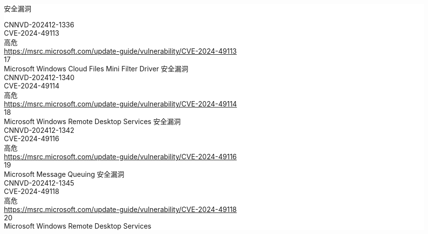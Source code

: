 安全漏洞</span></section></td><td align="center" valign="middle" width="56.66666666666666"><section style="line-height: normal;"><span style="font-size: 14px;letter-spacing: normal;">CNNVD-202412-1336</span></section></td><td align="center" valign="middle" width="51.66666666666667"><section style="line-height: normal;"><span style="font-size: 14px;letter-spacing: normal;">CVE-2024-49113</span></section></td><td align="center" valign="middle" width="24.666666666666664"><section style="line-height: normal;"><span style="font-size: 14px;letter-spacing: normal;">高危</span></section></td><td align="center" valign="middle" width="114.66666666666667"><section style="line-height: normal;"><span style="font-size: 14px;letter-spacing: normal;">https://msrc.microsoft.com/update-guide/vulnerability/CVE-2024-49113</span></section></td></tr><tr class="ue-table-interlace-color-double"><td align="center" valign="middle" width="23.999999999999996"><section style="line-height: normal;"><span style="font-size: 14px;letter-spacing: normal;">17</span></section></td><td align="center" valign="middle" width="111.66666666666667"><section style="line-height: normal;"><span style="font-size: 14px;letter-spacing: normal;">Microsoft Windows Cloud Files Mini Filter Driver 安全漏洞</span></section></td><td align="center" valign="middle" width="56.66666666666666"><section style="line-height: normal;"><span style="font-size: 14px;letter-spacing: normal;">CNNVD-202412-1340</span></section></td><td align="center" valign="middle" width="51.66666666666667"><section style="line-height: normal;"><span style="font-size: 14px;letter-spacing: normal;">CVE-2024-49114</span></section></td><td align="center" valign="middle" width="24.666666666666664"><section style="line-height: normal;"><span style="font-size: 14px;letter-spacing: normal;">高危</span></section></td><td align="center" valign="middle" width="114.66666666666667"><section style="line-height: normal;"><span style="font-size: 14px;letter-spacing: normal;">https://msrc.microsoft.com/update-guide/vulnerability/CVE-2024-49114</span></section></td></tr><tr class="ue-table-interlace-color-single"><td align="center" valign="middle" width="23.999999999999996"><section style="line-height: normal;"><span style="font-size: 14px;letter-spacing: normal;">18</span></section></td><td align="center" valign="middle" width="111.66666666666667"><section style="line-height: normal;"><span style="font-size: 14px;letter-spacing: normal;">Microsoft Windows Remote Desktop Services 安全漏洞</span></section></td><td align="center" valign="middle" width="56.66666666666666"><section style="line-height: normal;"><span style="font-size: 14px;letter-spacing: normal;">CNNVD-202412-1342</span></section></td><td align="center" valign="middle" width="51.66666666666667"><section style="line-height: normal;"><span style="font-size: 14px;letter-spacing: normal;">CVE-2024-49116</span></section></td><td align="center" valign="middle" width="24.666666666666664"><section style="line-height: normal;"><span style="font-size: 14px;letter-spacing: normal;">高危</span></section></td><td align="center" valign="middle" width="114.66666666666667"><section style="line-height: normal;"><span style="font-size: 14px;letter-spacing: normal;">https://msrc.microsoft.com/update-guide/vulnerability/CVE-2024-49116</span></section></td></tr><tr class="ue-table-interlace-color-double"><td align="center" valign="middle" width="23.999999999999996"><section style="line-height: normal;"><span style="font-size: 14px;letter-spacing: normal;">19</span></section></td><td align="center" valign="middle" width="111.66666666666667"><section style="line-height: normal;"><span style="font-size: 14px;letter-spacing: normal;">Microsoft Message Queuing 安全漏洞</span></section></td><td align="center" valign="middle" width="56.66666666666666"><section style="line-height: normal;"><span style="font-size: 14px;letter-spacing: normal;">CNNVD-202412-1345</span></section></td><td align="center" valign="middle" width="51.66666666666667"><section style="line-height: normal;"><span style="font-size: 14px;letter-spacing: normal;">CVE-2024-49118</span></section></td><td align="center" valign="middle" width="24.666666666666664"><section style="line-height: normal;"><span style="font-size: 14px;letter-spacing: normal;">高危</span></section></td><td align="center" valign="middle" width="114.66666666666667"><section style="line-height: normal;"><span style="font-size: 14px;letter-spacing: normal;">https://msrc.microsoft.com/update-guide/vulnerability/CVE-2024-49118</span></section></td></tr><tr class="ue-table-interlace-color-single"><td align="center" valign="middle" width="23.999999999999996"><section style="line-height: normal;"><span style="font-size: 14px;letter-spacing: normal;">20</span></section></td><td align="center" valign="middle" width="111.66666666666667"><section style="line-height: normal;"><span style="font-size: 14px;letter-spacing: normal;">Microsoft Windows Remote Desktop Services
